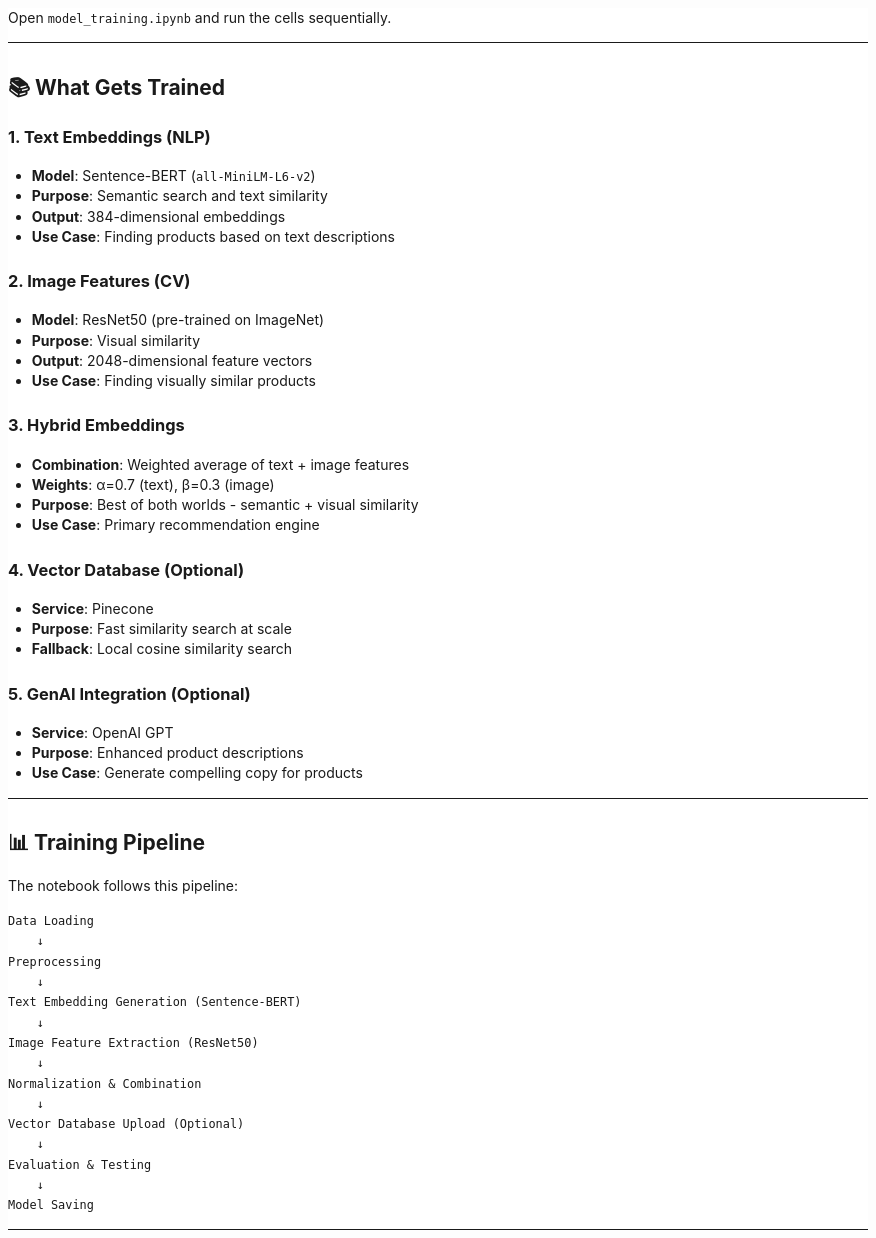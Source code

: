 Open `model_training.ipynb` and run the cells sequentially.

---

## 📚 What Gets Trained

### 1. **Text Embeddings (NLP)**
- **Model**: Sentence-BERT (`all-MiniLM-L6-v2`)
- **Purpose**: Semantic search and text similarity
- **Output**: 384-dimensional embeddings
- **Use Case**: Finding products based on text descriptions

### 2. **Image Features (CV)**
- **Model**: ResNet50 (pre-trained on ImageNet)
- **Purpose**: Visual similarity
- **Output**: 2048-dimensional feature vectors
- **Use Case**: Finding visually similar products

### 3. **Hybrid Embeddings**
- **Combination**: Weighted average of text + image features
- **Weights**: α=0.7 (text), β=0.3 (image)
- **Purpose**: Best of both worlds - semantic + visual similarity
- **Use Case**: Primary recommendation engine

### 4. **Vector Database (Optional)**
- **Service**: Pinecone
- **Purpose**: Fast similarity search at scale
- **Fallback**: Local cosine similarity search

### 5. **GenAI Integration (Optional)**
- **Service**: OpenAI GPT
- **Purpose**: Enhanced product descriptions
- **Use Case**: Generate compelling copy for products

---

## 📊 Training Pipeline

The notebook follows this pipeline:

```
Data Loading
    ↓
Preprocessing
    ↓
Text Embedding Generation (Sentence-BERT)
    ↓
Image Feature Extraction (ResNet50)
    ↓
Normalization & Combination
    ↓
Vector Database Upload (Optional)
    ↓
Evaluation & Testing
    ↓
Model Saving
```

---